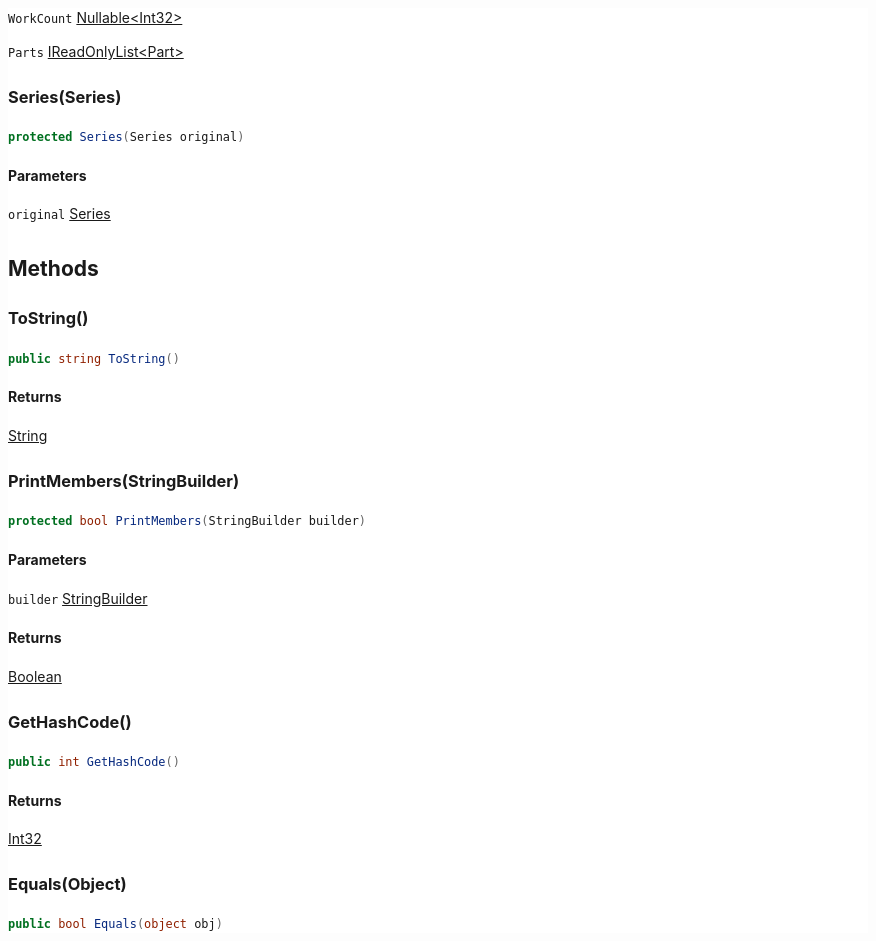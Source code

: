 `WorkCount` [Nullable&lt;Int32&gt;](https://docs.microsoft.com/en-us/dotnet/api/system.nullable-1)<br>

`Parts` [IReadOnlyList&lt;Part&gt;](https://docs.microsoft.com/en-us/dotnet/api/system.collections.generic.ireadonlylist-1)<br>

### **Series(Series)**

```csharp
protected Series(Series original)
```

#### Parameters

`original` [Series](./literoticaapi/dataobjects/series.md)<br>

## Methods

### **ToString()**

```csharp
public string ToString()
```

#### Returns

[String](https://docs.microsoft.com/en-us/dotnet/api/system.string)<br>

### **PrintMembers(StringBuilder)**

```csharp
protected bool PrintMembers(StringBuilder builder)
```

#### Parameters

`builder` [StringBuilder](https://docs.microsoft.com/en-us/dotnet/api/system.text.stringbuilder)<br>

#### Returns

[Boolean](https://docs.microsoft.com/en-us/dotnet/api/system.boolean)<br>

### **GetHashCode()**

```csharp
public int GetHashCode()
```

#### Returns

[Int32](https://docs.microsoft.com/en-us/dotnet/api/system.int32)<br>

### **Equals(Object)**

```csharp
public bool Equals(object obj)
```
